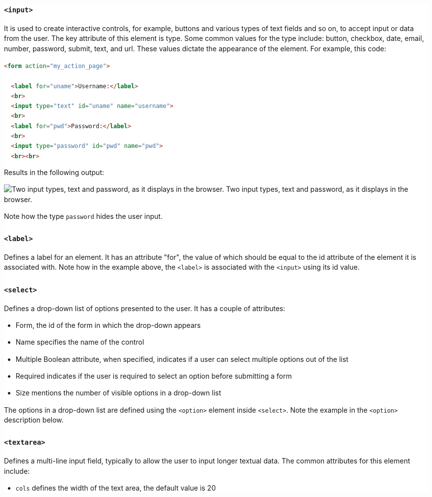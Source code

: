 ### `<input>` 

It is used to create interactive controls, for example, buttons and various types of text fields and so on, to accept input or data from the user. The key attribute of this element is type. Some common values for the type include: button, checkbox, date, email, number, password, submit, text, and url. These values dictate the appearance of the element. For example, this code:

```html
<form action="my_action_page"> 

  <label for="uname">Username:</label> 
  <br> 
  <input type="text" id="uname" name="username"> 
  <br> 
  <label for="pwd">Password:</label> 
  <br> 
  <input type="password" id="pwd" name="pwd"> 
  <br><br> 
```
Results in the following output:

<img src="https://d3c33hcgiwev3.cloudfront.net/imageAssetProxy.v1/A_17MQ8SSo69ezEPEkqOMw_759a7809eabd4fd0a26996c1ed1ce3e1_Glossary-HTML-form-elements-image-1.png?expiry=1679443200000&amp;hmac=IzlKtTyBPzeg1cRsHpPtq7NJX7ipmVW5Azv9gaPv-eA" alt="Two input types, text and password, as it displays in the browser." data-asset-id="A_17MQ8SSo69ezEPEkqOMw" class="cml-image-default undefined">
Two input types, text and password, as it displays in the browser.

 Note how the type `password` hides the user input. 

### `<label>`
Defines a label for an element. It has an attribute "for", the value of which should be equal to the id attribute of the element it is associated with. Note how in the example above, the `<label>` is associated with the `<input>` using its id value. 


 ### `<select>`
Defines a drop-down list of options presented to the user. It has a couple of attributes: 

* Form, the id of the form in which the drop-down appears 

* Name specifies the name of the control 

* Multiple Boolean attribute, when specified, indicates if a user can select multiple options out of the list 

* Required indicates if the user is required to select an option before submitting a form 

* Size mentions the number of visible options in a drop-down list 

The options in a drop-down list are defined using the `<option>` element inside `<select>`. Note the example in the `<option>` description below. 


### `<textarea>`

Defines a multi-line input field, typically to allow the user to input longer textual data. The common attributes for this element include: 

* `cols` defines the width of the text area, the default value is 20 
